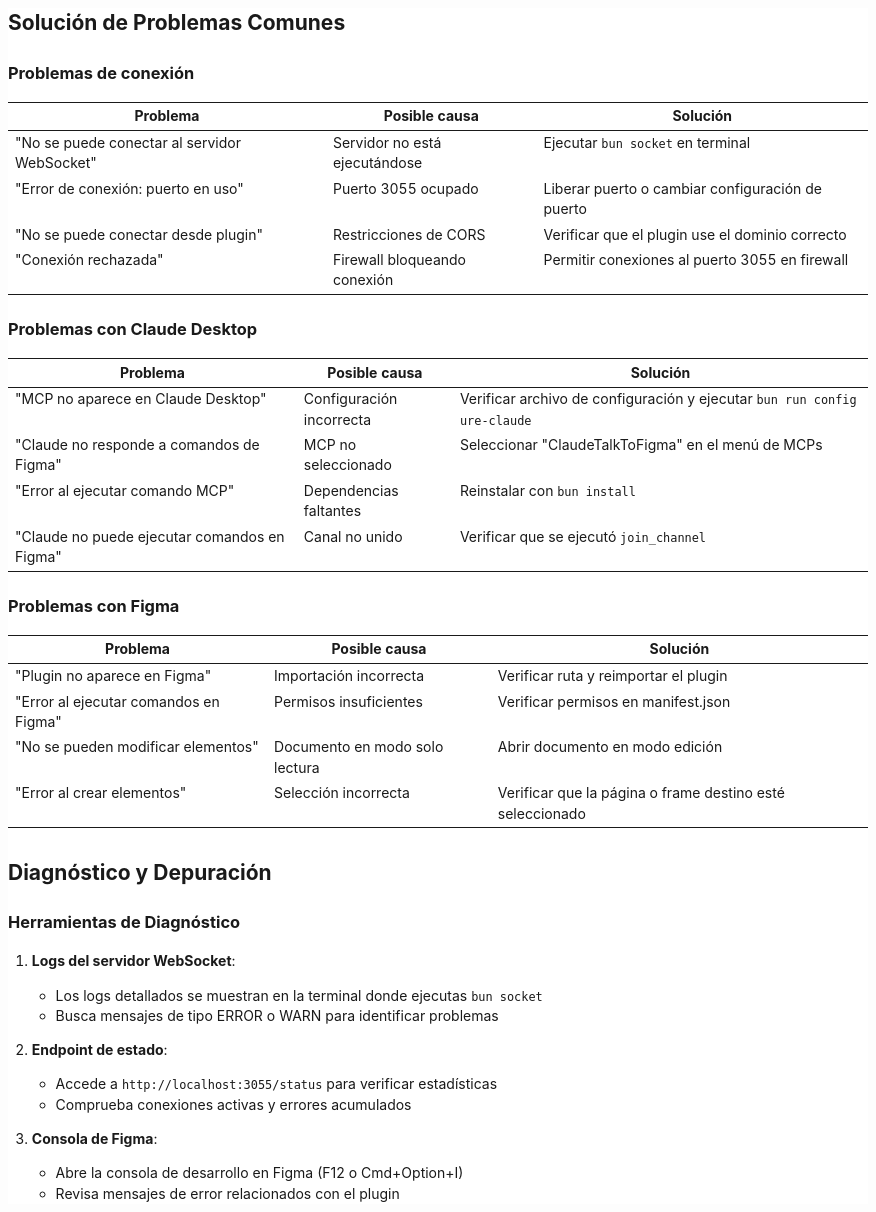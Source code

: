 ## Solución de Problemas Comunes

### Problemas de conexión

| Problema | Posible causa | Solución |
| -------- | ------------- | -------- |
| "No se puede conectar al servidor WebSocket" | Servidor no está ejecutándose | Ejecutar `bun socket` en terminal |
| "Error de conexión: puerto en uso" | Puerto 3055 ocupado | Liberar puerto o cambiar configuración de puerto |
| "No se puede conectar desde plugin" | Restricciones de CORS | Verificar que el plugin use el dominio correcto |
| "Conexión rechazada" | Firewall bloqueando conexión | Permitir conexiones al puerto 3055 en firewall |

### Problemas con Claude Desktop

| Problema | Posible causa | Solución |
| -------- | ------------- | -------- |
| "MCP no aparece en Claude Desktop" | Configuración incorrecta | Verificar archivo de configuración y ejecutar `bun run configure-claude` |
| "Claude no responde a comandos de Figma" | MCP no seleccionado | Seleccionar "ClaudeTalkToFigma" en el menú de MCPs |
| "Error al ejecutar comando MCP" | Dependencias faltantes | Reinstalar con `bun install` |
| "Claude no puede ejecutar comandos en Figma" | Canal no unido | Verificar que se ejecutó `join_channel` |

### Problemas con Figma

| Problema | Posible causa | Solución |
| -------- | ------------- | -------- |
| "Plugin no aparece en Figma" | Importación incorrecta | Verificar ruta y reimportar el plugin |
| "Error al ejecutar comandos en Figma" | Permisos insuficientes | Verificar permisos en manifest.json |
| "No se pueden modificar elementos" | Documento en modo solo lectura | Abrir documento en modo edición |
| "Error al crear elementos" | Selección incorrecta | Verificar que la página o frame destino esté seleccionado |

## Diagnóstico y Depuración

### Herramientas de Diagnóstico

1. **Logs del servidor WebSocket**:
   - Los logs detallados se muestran en la terminal donde ejecutas `bun socket`
   - Busca mensajes de tipo ERROR o WARN para identificar problemas

2. **Endpoint de estado**:
   - Accede a `http://localhost:3055/status` para verificar estadísticas
   - Comprueba conexiones activas y errores acumulados

3. **Consola de Figma**:
   - Abre la consola de desarrollo en Figma (F12 o Cmd+Option+I)
   - Revisa mensajes de error relacionados con el plugin

